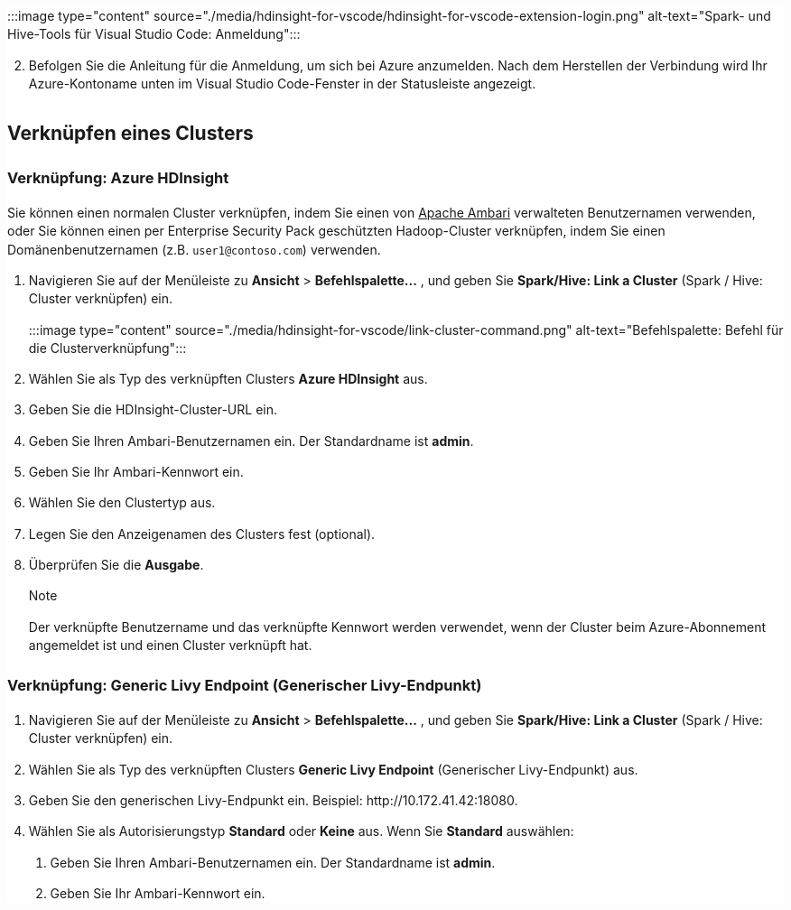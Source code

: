    :::image type="content" source="./media/hdinsight-for-vscode/hdinsight-for-vscode-extension-login.png" alt-text="Spark- und Hive-Tools für Visual Studio Code: Anmeldung":::

2. Befolgen Sie die Anleitung für die Anmeldung, um sich bei Azure anzumelden. Nach dem Herstellen der Verbindung wird Ihr Azure-Kontoname unten im Visual Studio Code-Fenster in der Statusleiste angezeigt.  

## <a name="link-a-cluster"></a>Verknüpfen eines Clusters

### <a name="link-azure-hdinsight"></a>Verknüpfung: Azure HDInsight

Sie können einen normalen Cluster verknüpfen, indem Sie einen von [Apache Ambari](https://ambari.apache.org/) verwalteten Benutzernamen verwenden, oder Sie können einen per Enterprise Security Pack geschützten Hadoop-Cluster verknüpfen, indem Sie einen Domänenbenutzernamen (z.B. `user1@contoso.com`) verwenden.

1. Navigieren Sie auf der Menüleiste zu **Ansicht** > **Befehlspalette...** , und geben Sie **Spark/Hive: Link a Cluster** (Spark / Hive: Cluster verknüpfen) ein.

   :::image type="content" source="./media/hdinsight-for-vscode/link-cluster-command.png" alt-text="Befehlspalette: Befehl für die Clusterverknüpfung":::

2. Wählen Sie als Typ des verknüpften Clusters **Azure HDInsight** aus.

3. Geben Sie die HDInsight-Cluster-URL ein.

4. Geben Sie Ihren Ambari-Benutzernamen ein. Der Standardname ist **admin**.

5. Geben Sie Ihr Ambari-Kennwort ein.

6. Wählen Sie den Clustertyp aus.

7. Legen Sie den Anzeigenamen des Clusters fest (optional).

8. Überprüfen Sie die **Ausgabe**.

   > [!NOTE]  
   > Der verknüpfte Benutzername und das verknüpfte Kennwort werden verwendet, wenn der Cluster beim Azure-Abonnement angemeldet ist und einen Cluster verknüpft hat.  

### <a name="link-generic-livy-endpoint"></a>Verknüpfung: Generic Livy Endpoint (Generischer Livy-Endpunkt)

1. Navigieren Sie auf der Menüleiste zu **Ansicht** > **Befehlspalette...** , und geben Sie **Spark/Hive: Link a Cluster** (Spark / Hive: Cluster verknüpfen) ein.

2. Wählen Sie als Typ des verknüpften Clusters **Generic Livy Endpoint** (Generischer Livy-Endpunkt) aus.

3. Geben Sie den generischen Livy-Endpunkt ein. Beispiel: http\://10.172.41.42:18080.

4. Wählen Sie als Autorisierungstyp **Standard** oder **Keine** aus.  Wenn Sie **Standard** auswählen:  
   
   1. Geben Sie Ihren Ambari-Benutzernamen ein. Der Standardname ist **admin**.  

   2. Geben Sie Ihr Ambari-Kennwort ein.
